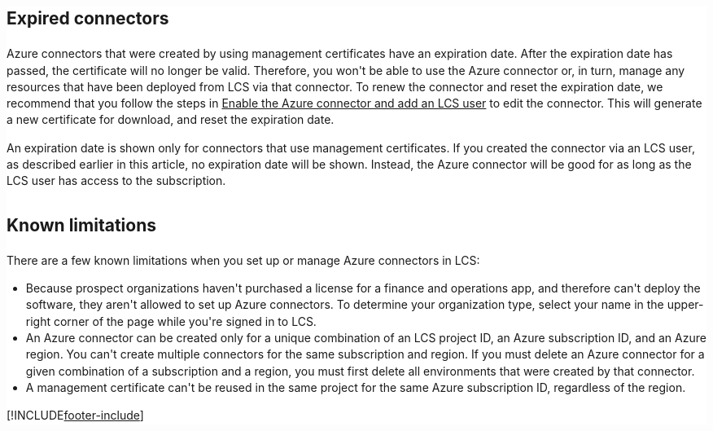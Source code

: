 ## Expired connectors

Azure connectors that were created by using management certificates have an expiration date. After the expiration date has passed, the certificate will no longer be valid. Therefore, you won't be able to use the Azure connector or, in turn, manage any resources that have been deployed from LCS via that connector. To renew the connector and reset the expiration date, we recommend that you follow the steps in [Enable the Azure connector and add an LCS user](./arm-onboarding.md#enable-the-azure-connector-and-add-an-lcs-user) to edit the connector.  This will generate a new certificate for download, and reset the expiration date.

An expiration date is shown only for connectors that use management certificates. If you created the connector via an LCS user, as described earlier in this article, no expiration date will be shown. Instead, the Azure connector will be good for as long as the LCS user has access to the subscription.

## Known limitations

There are a few known limitations when you set up or manage Azure connectors in LCS:

- Because prospect organizations haven't purchased a license for a finance and operations app, and therefore can't deploy the software, they aren't allowed to set up Azure connectors. To determine your organization type, select your name in the upper-right corner of the page while you're signed in to LCS.
- An Azure connector can be created only for a unique combination of an LCS project ID, an Azure subscription ID, and an Azure region. You can't create multiple connectors for the same subscription and region. If you must delete an Azure connector for a given combination of a subscription and a region, you must first delete all environments that were created by that connector.
- A management certificate can't be reused in the same project for the same Azure subscription ID, regardless of the region.

[!INCLUDE[footer-include](../../../includes/footer-banner.md)]

